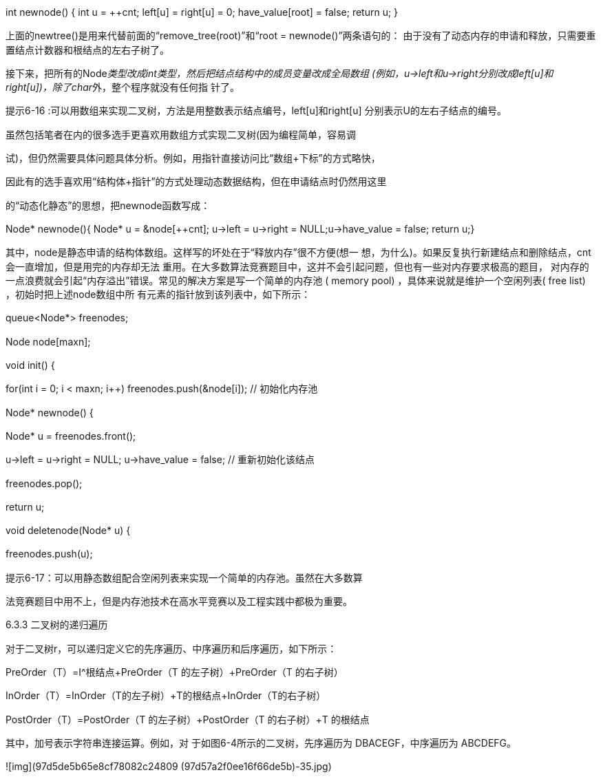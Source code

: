 int newnode() { int u = ++cnt; left[u] = right[u] = 0; have_value[root] = false; return u; }

上面的newtree()是用来代替前面的“remove_tree(root)”和“root = newnode()”两条语句的： 由于没有了动态内存的申请和释放，只需要重置结点计数器和根结点的左右子树了。

接下来，把所有的Node*类型改成int类型，然后把结点结构中的成员变量改成全局数组 (例如，u->left和u->right分别改成left[u]和right[u])，除了char*外，整个程序就没有任何指 针了。

提示6-16 :可以用数组来实现二叉树，方法是用整数表示结点编号，left[u]和right[u] 分别表示U的左右子结点的编号。

虽然包括笔者在内的很多选手更喜欢用数组方式实现二叉树(因为编程简单，容易调

试)，但仍然需要具体问题具体分析。例如，用指针直接访问比“数组+下标”的方式略快，

因此有的选手喜欢用“结构体+指针”的方式处理动态数据结构，但在申请结点时仍然用这里

的“动态化静态”的思想，把newnode函数写成：

Node* newnode(){ Node* u = &node[++cnt]; u->left = u->right = NULL;u->have_value = false; return u;}

其中，node是静态申请的结构体数组。这样写的坏处在于“释放内存”很不方便(想一 想，为什么)。如果反复执行新建结点和删除结点，cnt会一直增加，但是用完的内存却无法 重用。在大多数算法竞赛题目中，这并不会引起问题，但也有一些对内存要求极高的题目， 对内存的一点浪费就会引起“内存溢出”错误。常见的解决方案是写一个简单的内存池 ( memory pool) ，具体来说就是维护一个空闲列表( free list) ，初始时把上述node数组中所 有元素的指针放到该列表中，如下所示：

queue<Node*> freenodes;

Node node[maxn];

void init() {

for(int i = 0; i < maxn; i++) freenodes.push(&node[i]); // 初始化内存池

Node* newnode() {

Node* u = freenodes.front();

u->left = u->right = NULL; u->have_value = false; // 重新初始化该结点

freenodes.pop();

return u;

void deletenode(Node* u) {

freenodes.push(u);

提示6-17：可以用静态数组配合空闲列表来实现一个简单的内存池。虽然在大多数算

法竞赛题目中用不上，但是内存池技术在高水平竞赛以及工程实践中都极为重要。

6.3.3 二叉树的递归遍历

对于二叉树r，可以递归定义它的先序遍历、中序遍历和后序遍历，如下所示：

PreOrder（T）=I^根结点+PreOrder（T 的左子树）+PreOrder（T 的右子树）

InOrder（T）=InOrder（T的左子树）+T的根结点+InOrder（T的右子树）

PostOrder（T）=PostOrder（T 的左子树）+PostOrder（T 的右子树）+T 的根结点

其中，加号表示字符串连接运算。例如，对 于如图6-4所示的二叉树，先序遍历为 DBACEGF，中序遍历为 ABCDEFG。

![img](97d5de5b65e8cf78082c24809 (97d57a2f0ee16f66de5b)-35.jpg)
